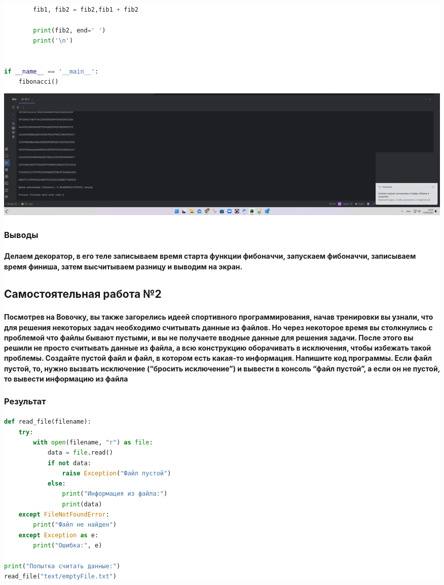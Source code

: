 ```python
        fib1, fib2 = fib2,fib1 + fib2

        print(fib2, end=' ')
        print('\n')


if __name__ == '__main__':
    fibonacci()
```
![Меню](https://github.com/DmitryTychkov/Software_Engineering_NEW/blob/issue_10/issue_10/pic/10_1.png)
### Выводы
#### Делаем декоратор, в его теле записываем время старта функции фибоначчи, запускаем фибоначчи, записываем время финиша, затем высчитываем разницу и выводим на экран.

## Самостоятельная работа №2
#### Посмотрев на Вовочку, вы также загорелись идеей спортивного программирования, начав тренировки вы узнали, что для решения некоторых задач необходимо считывать данные из файлов. Но через некоторое время вы столкнулись с проблемой что файлы бывают пустыми, и вы не получаете вводные данные для решения задачи. После этого вы решили не просто считывать данные из файла, а всю конструкцию оборачивать в исключения, чтобы избежать такой проблемы. Создайте пустой файл и файл, в котором есть какая-то информация. Напишите код программы. Если файл пустой, то, нужно вызвать исключение (“бросить исключение”) и вывести в консоль “файл пустой”, а если он не пустой, то вывести информацию из файла

### Результат
```python
def read_file(filename):
    try:
        with open(filename, "r") as file:
            data = file.read()
            if not data:
                raise Exception("Файл пустой")
            else:
                print("Информация из файла:")
                print(data)
    except FileNotFoundError:
        print("Файл не найден")
    except Exception as e:
        print("Ошибка:", e)

print("Попытка считать данные:")
read_file("text/emptyFile.txt")

```